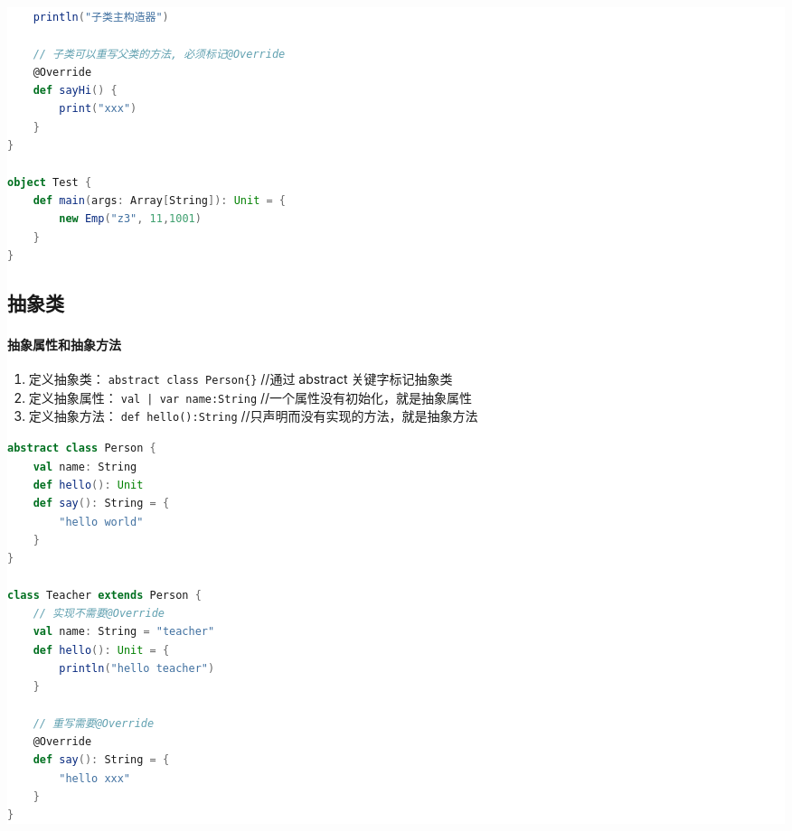 ~~~scala
    println("子类主构造器")
    
    // 子类可以重写父类的方法, 必须标记@Override
    @Override
    def sayHi() {
        print("xxx")
    }
}

object Test {
	def main(args: Array[String]): Unit = {
		new Emp("z3", 11,1001)
	}
}
~~~







## 抽象类

#### 抽象属性和抽象方法

1. 定义抽象类： `abstract class Person{}` //通过 abstract 关键字标记抽象类
2. 定义抽象属性： `val | var name:String` //一个属性没有初始化，就是抽象属性
3. 定义抽象方法： `def hello():String` //只声明而没有实现的方法，就是抽象方法  

~~~scala
abstract class Person {
	val name: String
	def hello(): Unit
    def say(): String = {
        "hello world"
    }
}

class Teacher extends Person {
    // 实现不需要@Override
	val name: String = "teacher"
	def hello(): Unit = {
		println("hello teacher")
	}
    
    // 重写需要@Override
    @Override
    def say(): String = {
        "hello xxx"
    }
}
~~~
